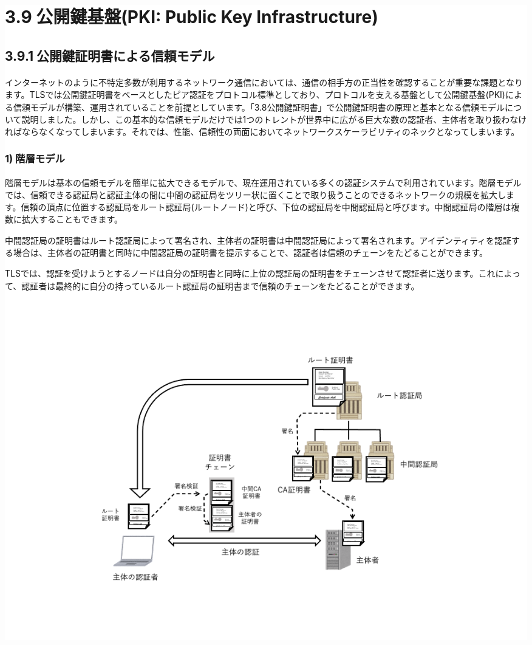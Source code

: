 # 3.9 公開鍵基盤(PKI: Public Key Infrastructure)

## 3.9.1 公開鍵証明書による信頼モデル

インターネットのように不特定多数が利用するネットワーク通信においては、通信の相手方の正当性を確認することが重要な課題となります。TLSでは公開鍵証明書をベースとしたピア認証をプロトコル標準としており、プロトコルを支える基盤として公開鍵基盤(PKI)による信頼モデルが構築、運用されていることを前提としています。「3.8公開鍵証明書」で公開鍵証明書の原理と基本となる信頼モデルについて説明しました。しかし、この基本的な信頼モデルだけでは1つのトレントが世界中に広がる巨大な数の認証者、主体者を取り扱わなければならなくなってしまいます。それでは、性能、信頼性の両面においてネットワークスケーラビリティのネックとなってしまいます。


### 1) 階層モデル

階層モデルは基本の信頼モデルを簡単に拡大できるモデルで、現在運用されている多くの認証システムで利用されています。階層モデルでは、信頼できる認証局と認証主体の間に中間の認証局をツリー状に置くことで取り扱うことのできるネットワークの規模を拡大します。信頼の頂点に位置する認証局をルート認証局(ルートノード)と呼び、下位の認証局を中間認証局と呼びます。中間認証局の階層は複数に拡大することもできます。

中間認証局の証明書はルート認証局によって署名され、主体者の証明書は中間認証局によって署名されます。アイデンティティを認証する場合は、主体者の証明書と同時に中間認証局の証明書を提示することで、認証者は信頼のチェーンをたどることができます。

TLSでは、認証を受けようとするノードは自分の証明書と同時に上位の認証局の証明書をチェーンさせて認証者に送ります。これによって、認証者は最終的に自分の持っているルート認証局の証明書まで信頼のチェーンをたどることができます。

<br>

![3-9-8](./fig3-9-8.png)

</br>

